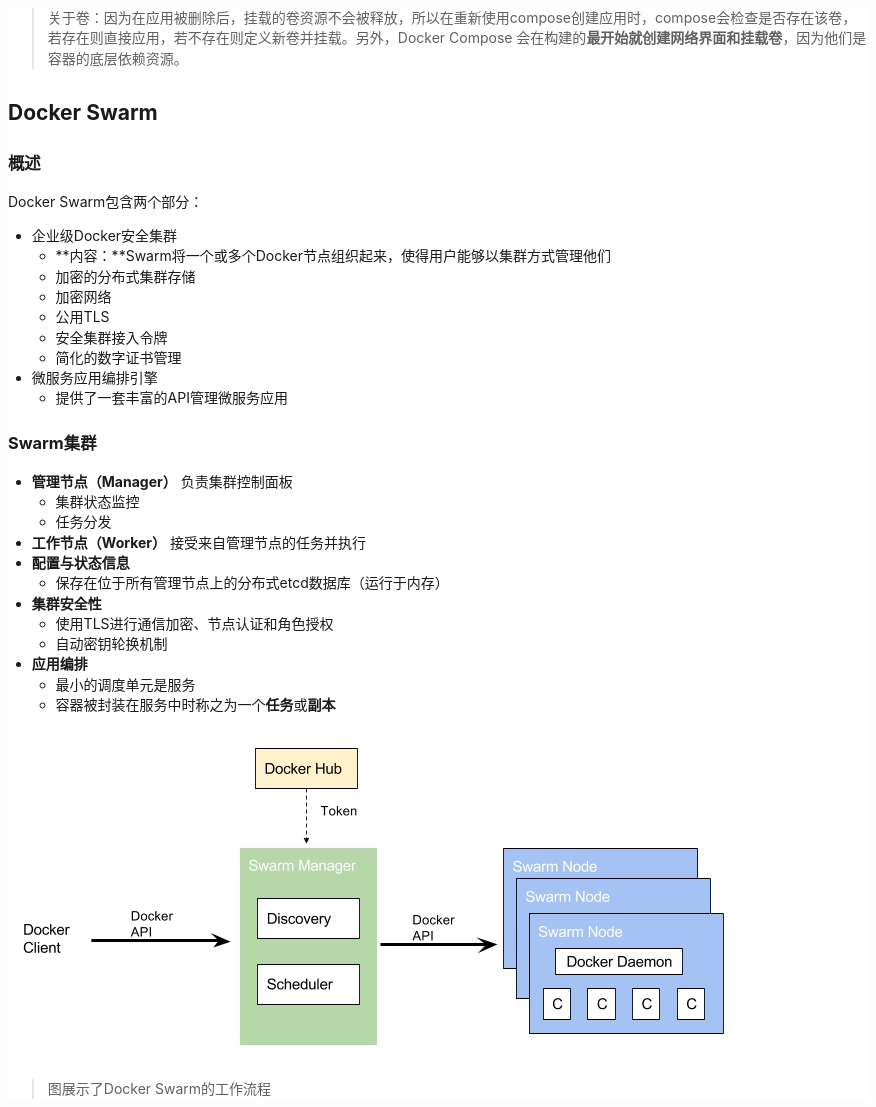 > 关于卷：因为在应用被删除后，挂载的卷资源不会被释放，所以在重新使用compose创建应用时，compose会检查是否存在该卷，若存在则直接应用，若不存在则定义新卷并挂载。另外，Docker Compose 会在构建的**最开始就创建网络界面和挂载卷**，因为他们是容器的底层依赖资源。

## Docker Swarm
### 概述
Docker Swarm包含两个部分：
- 企业级Docker安全集群
    - **内容：**Swarm将一个或多个Docker节点组织起来，使得用户能够以集群方式管理他们
    - 加密的分布式集群存储
    - 加密网络
    - 公用TLS
    - 安全集群接入令牌
    - 简化的数字证书管理
- 微服务应用编排引擎
    - 提供了一套丰富的API管理微服务应用
    
### Swarm集群
- **管理节点（Manager）** 负责集群控制面板
    - 集群状态监控
    - 任务分发
- **工作节点（Worker）** 接受来自管理节点的任务并执行
- **配置与状态信息**
    - 保存在位于所有管理节点上的分布式etcd数据库（运行于内存）
- **集群安全性**
    - 使用TLS进行通信加密、节点认证和角色授权
    - 自动密钥轮换机制
- **应用编排**
    - 最小的调度单元是服务
    - 容器被封装在服务中时称之为一个**任务**或**副本**
    
![](media/15851014788126/15902475275303.jpg)
> 图展示了Docker Swarm的工作流程